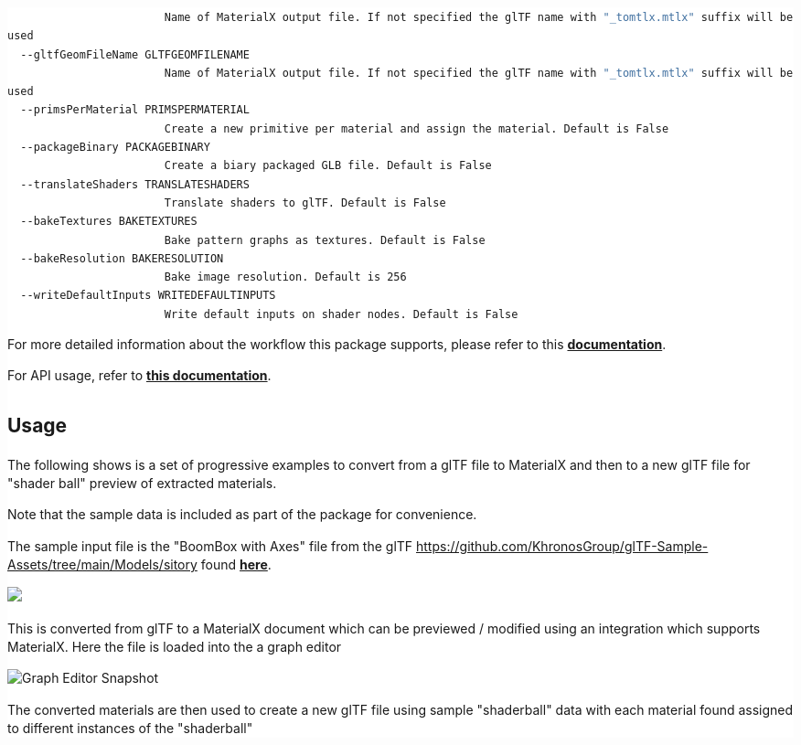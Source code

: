 ```bash
                        Name of MaterialX output file. If not specified the glTF name with "_tomtlx.mtlx" suffix will be used
  --gltfGeomFileName GLTFGEOMFILENAME
                        Name of MaterialX output file. If not specified the glTF name with "_tomtlx.mtlx" suffix will be used
  --primsPerMaterial PRIMSPERMATERIAL
                        Create a new primitive per material and assign the material. Default is False
  --packageBinary PACKAGEBINARY
                        Create a biary packaged GLB file. Default is False
  --translateShaders TRANSLATESHADERS
                        Translate shaders to glTF. Default is False
  --bakeTextures BAKETEXTURES
                        Bake pattern graphs as textures. Default is False
  --bakeResolution BAKERESOLUTION
                        Bake image resolution. Default is 256
  --writeDefaultInputs WRITEDEFAULTINPUTS
                        Write default inputs on shader nodes. Default is False
```


For more detailed information about the workflow this package supports, please refer to this **[documentation](https://kwokcb.github.io/MaterialX_Learn/documents/workflow_gltf.html)**.

For API usage, refer to **[this documentation](https://kwokcb.github.io/materialxgltf/docs/html)**.

## Usage

<script type="module" src="https://unpkg.com/@google/model-viewer/dist/model-viewer.js"></script>

<model-viewer style='background-color:rgba(0, 0, 0, 1.0); width: 48em; height: 48em' id='viewer1' ar interaction-prompt='none' camera-controls touch-action='pan-y' src='./docs/data/BoomBoxWithAxes_primMaterials.glb' shadow-intensity='0.3' alt='BoomBox With Axes Per Prim Material' poster='./docs/data/BoomBoxWithAxes_primMaterials.png'></model-viewer>

The following shows is a set of progressive examples to convert from a glTF file to MaterialX and then to a new glTF file for "shader ball" preview of
extracted materials.

Note that the sample data is included as part of the package for convenience.

The sample input file is the "BoomBox with Axes" file from the glTF https://github.com/KhronosGroup/glTF-Sample-Assets/tree/main/Models/sitory found **[here](https://github.com/KhronosGroup/glTF-Sample-Assets/tree/main/Models/BoomBoxWithAxes/glTF)**.

<img src="https://github.com/KhronosGroup/glTF-Sample-Assets/blob/main/Models/BoomBoxWithAxes/screenshot/screenshot_large.jpg?raw=true" width=30%>

This is converted from glTF to a MaterialX document which can be previewed / modified using an integration which supports MaterialX. Here the file is loaded into the a graph editor

<img src="https://kwokcb.github.io/materialxgltf/docs/images/BoomBox_graph.png" alt="Graph Editor Snapshot" width="100%">


The converted materials are then used to create a new glTF file using sample "shaderball" data with each material found assigned to different instances of the "shaderball"
